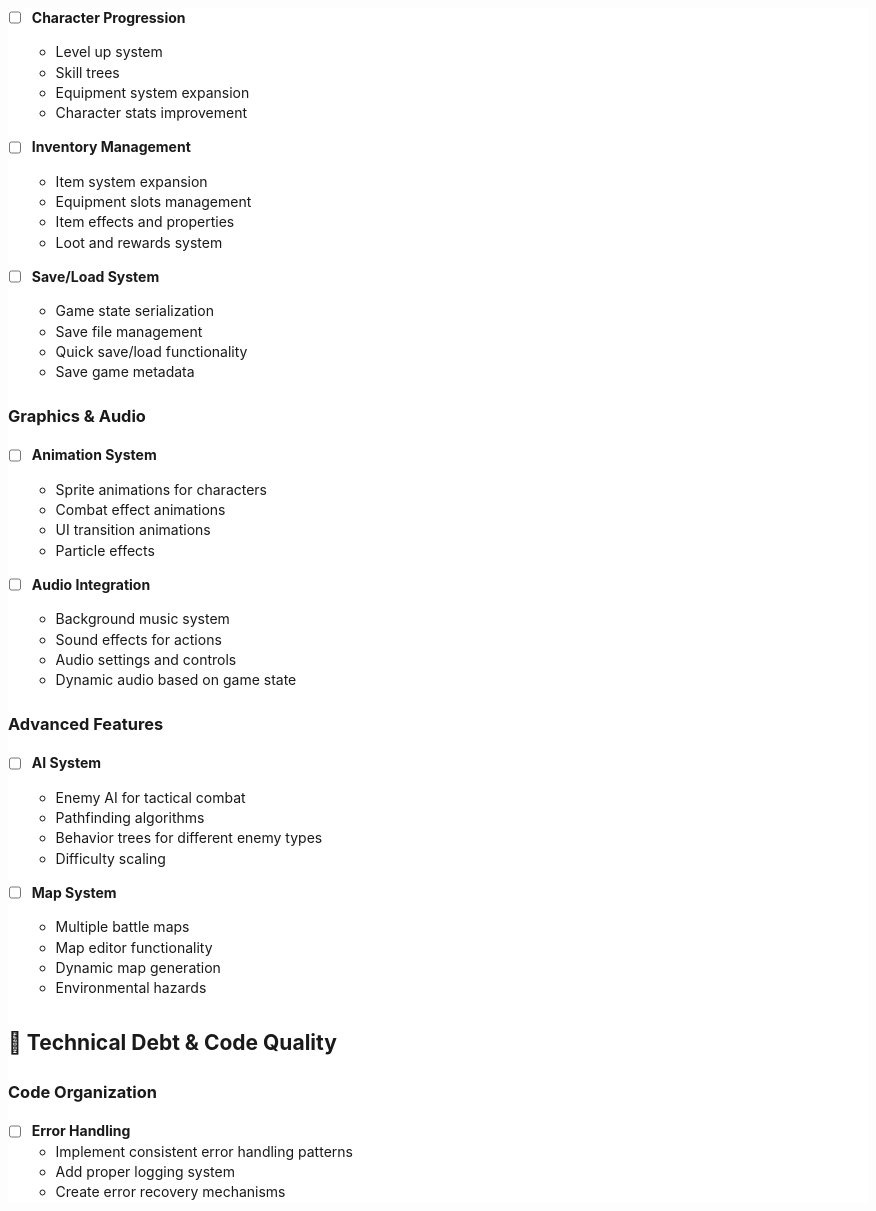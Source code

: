- [ ] **Character Progression**
  - Level up system
  - Skill trees
  - Equipment system expansion
  - Character stats improvement

- [ ] **Inventory Management**
  - Item system expansion
  - Equipment slots management
  - Item effects and properties
  - Loot and rewards system

- [ ] **Save/Load System**
  - Game state serialization
  - Save file management
  - Quick save/load functionality
  - Save game metadata

### Graphics & Audio
- [ ] **Animation System**
  - Sprite animations for characters
  - Combat effect animations
  - UI transition animations
  - Particle effects

- [ ] **Audio Integration**
  - Background music system
  - Sound effects for actions
  - Audio settings and controls
  - Dynamic audio based on game state

### Advanced Features
- [ ] **AI System**
  - Enemy AI for tactical combat
  - Pathfinding algorithms
  - Behavior trees for different enemy types
  - Difficulty scaling

- [ ] **Map System**
  - Multiple battle maps
  - Map editor functionality
  - Dynamic map generation
  - Environmental hazards

## 🔧 Technical Debt & Code Quality

### Code Organization
- [ ] **Error Handling**
  - Implement consistent error handling patterns
  - Add proper logging system
  - Create error recovery mechanisms

